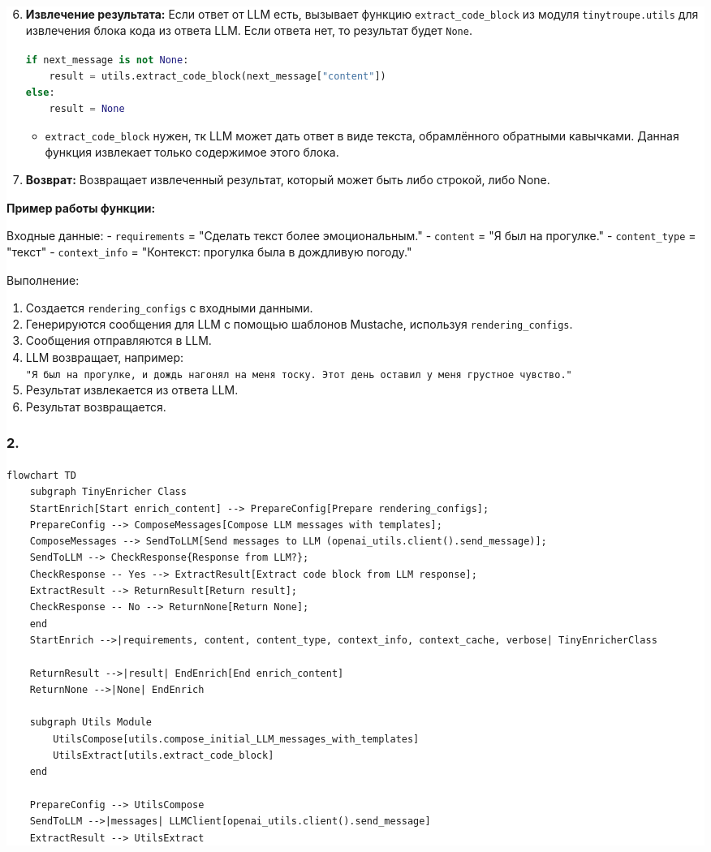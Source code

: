 6. **Извлечение результата:** Если ответ от LLM есть, вызывает функцию `extract_code_block` из модуля `tinytroupe.utils` для извлечения блока кода из ответа LLM. Если ответа нет, то результат будет `None`.
    ```python
    if next_message is not None:
        result = utils.extract_code_block(next_message["content"])
    else:
        result = None
    ```
    *   `extract_code_block` нужен, тк LLM может дать ответ в виде текста, обрамлённого обратными кавычками. Данная функция извлекает только содержимое этого блока.

7. **Возврат:** Возвращает извлеченный результат, который может быть либо строкой, либо None.

**Пример работы функции:**

Входные данные:
    - `requirements` = "Сделать текст более эмоциональным."
    - `content` = "Я был на прогулке."
    - `content_type` = "текст"
    - `context_info` = "Контекст: прогулка была в дождливую погоду."

Выполнение:
1.  Создается `rendering_configs` с входными данными.
2.  Генерируются сообщения для LLM с помощью шаблонов Mustache, используя `rendering_configs`.
3.  Сообщения отправляются в LLM.
4.  LLM возвращает, например:  
  `"Я был на прогулке, и дождь нагонял на меня тоску. Этот день оставил у меня грустное чувство."`
5.  Результат извлекается из ответа LLM.
6.  Результат возвращается.

### 2. <mermaid>

```mermaid
flowchart TD
    subgraph TinyEnricher Class
    StartEnrich[Start enrich_content] --> PrepareConfig[Prepare rendering_configs];
    PrepareConfig --> ComposeMessages[Compose LLM messages with templates];
    ComposeMessages --> SendToLLM[Send messages to LLM (openai_utils.client().send_message)];
    SendToLLM --> CheckResponse{Response from LLM?};
    CheckResponse -- Yes --> ExtractResult[Extract code block from LLM response];
    ExtractResult --> ReturnResult[Return result];
    CheckResponse -- No --> ReturnNone[Return None];
    end
    StartEnrich -->|requirements, content, content_type, context_info, context_cache, verbose| TinyEnricherClass

    ReturnResult -->|result| EndEnrich[End enrich_content]
    ReturnNone -->|None| EndEnrich
    
    subgraph Utils Module
        UtilsCompose[utils.compose_initial_LLM_messages_with_templates]
        UtilsExtract[utils.extract_code_block]
    end
    
    PrepareConfig --> UtilsCompose
    SendToLLM -->|messages| LLMClient[openai_utils.client().send_message]
    ExtractResult --> UtilsExtract
```
